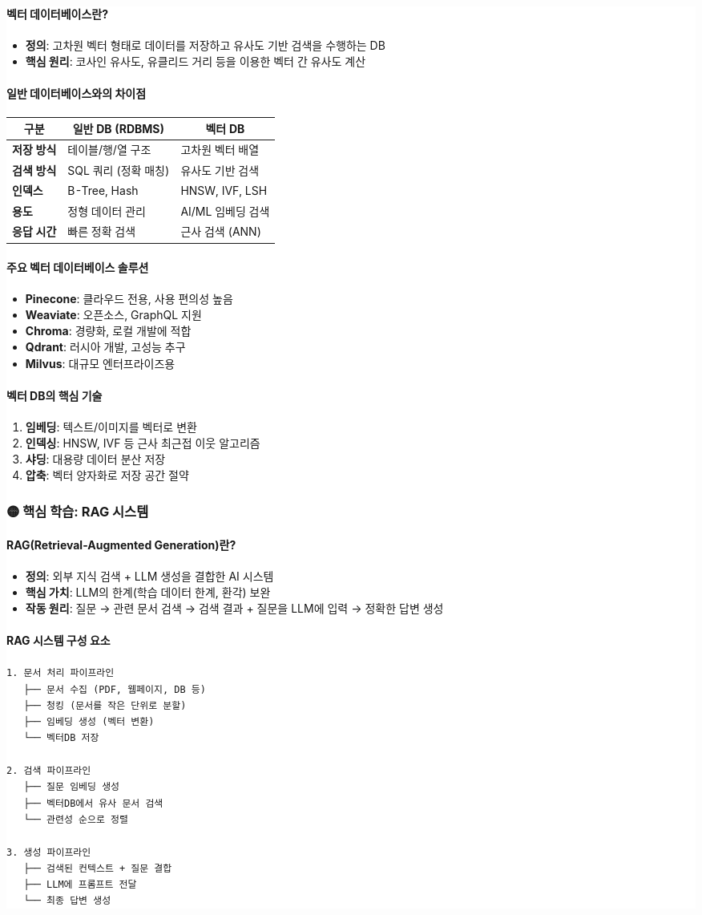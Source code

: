 #### **벡터 데이터베이스란?**
- **정의**: 고차원 벡터 형태로 데이터를 저장하고 유사도 기반 검색을 수행하는 DB
- **핵심 원리**: 코사인 유사도, 유클리드 거리 등을 이용한 벡터 간 유사도 계산

#### **일반 데이터베이스와의 차이점**
| 구분 | 일반 DB (RDBMS) | 벡터 DB |
|------|----------------|---------|
| **저장 방식** | 테이블/행/열 구조 | 고차원 벡터 배열 |
| **검색 방식** | SQL 쿼리 (정확 매칭) | 유사도 기반 검색 |
| **인덱스** | B-Tree, Hash | HNSW, IVF, LSH |
| **용도** | 정형 데이터 관리 | AI/ML 임베딩 검색 |
| **응답 시간** | 빠른 정확 검색 | 근사 검색 (ANN) |

#### **주요 벡터 데이터베이스 솔루션**
- **Pinecone**: 클라우드 전용, 사용 편의성 높음
- **Weaviate**: 오픈소스, GraphQL 지원
- **Chroma**: 경량화, 로컬 개발에 적합
- **Qdrant**: 러시아 개발, 고성능 추구
- **Milvus**: 대규모 엔터프라이즈용

#### **벡터 DB의 핵심 기술**
1. **임베딩**: 텍스트/이미지를 벡터로 변환
2. **인덱싱**: HNSW, IVF 등 근사 최근접 이웃 알고리즘
3. **샤딩**: 대용량 데이터 분산 저장
4. **압축**: 벡터 양자화로 저장 공간 절약

### 🟡 핵심 학습: RAG 시스템

#### **RAG(Retrieval-Augmented Generation)란?**
- **정의**: 외부 지식 검색 + LLM 생성을 결합한 AI 시스템
- **핵심 가치**: LLM의 한계(학습 데이터 한계, 환각) 보완
- **작동 원리**: 질문 → 관련 문서 검색 → 검색 결과 + 질문을 LLM에 입력 → 정확한 답변 생성

#### **RAG 시스템 구성 요소**
```
1. 문서 처리 파이프라인
   ├── 문서 수집 (PDF, 웹페이지, DB 등)
   ├── 청킹 (문서를 작은 단위로 분할)
   ├── 임베딩 생성 (벡터 변환)
   └── 벡터DB 저장

2. 검색 파이프라인
   ├── 질문 임베딩 생성
   ├── 벡터DB에서 유사 문서 검색
   └── 관련성 순으로 정렬

3. 생성 파이프라인
   ├── 검색된 컨텍스트 + 질문 결합
   ├── LLM에 프롬프트 전달
   └── 최종 답변 생성
```
